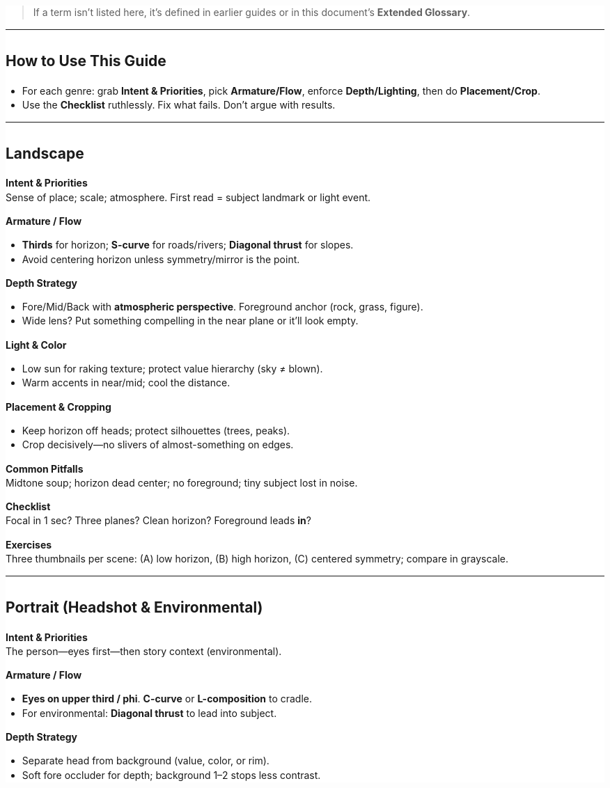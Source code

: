 > If a term isn’t listed here, it’s defined in earlier guides or in this document’s **Extended Glossary**.

---

## How to Use This Guide
- For each genre: grab **Intent & Priorities**, pick **Armature/Flow**, enforce **Depth/Lighting**, then do **Placement/Crop**.  
- Use the **Checklist** ruthlessly. Fix what fails. Don’t argue with results.

---

## Landscape
**Intent & Priorities**  
Sense of place; scale; atmosphere. First read = subject landmark or light event.

**Armature / Flow**  
- **Thirds** for horizon; **S-curve** for roads/rivers; **Diagonal thrust** for slopes.  
- Avoid centering horizon unless symmetry/mirror is the point.

**Depth Strategy**  
- Fore/Mid/Back with **atmospheric perspective**. Foreground anchor (rock, grass, figure).  
- Wide lens? Put something compelling in the near plane or it’ll look empty.

**Light & Color**  
- Low sun for raking texture; protect value hierarchy (sky ≠ blown).  
- Warm accents in near/mid; cool the distance.

**Placement & Cropping**  
- Keep horizon off heads; protect silhouettes (trees, peaks).  
- Crop decisively—no slivers of almost-something on edges.

**Common Pitfalls**  
Midtone soup; horizon dead center; no foreground; tiny subject lost in noise.

**Checklist**  
Focal in 1 sec? Three planes? Clean horizon? Foreground leads **in**?

**Exercises**  
Three thumbnails per scene: (A) low horizon, (B) high horizon, (C) centered symmetry; compare in grayscale.

---

## Portrait (Headshot & Environmental)
**Intent & Priorities**  
The person—eyes first—then story context (environmental).

**Armature / Flow**  
- **Eyes on upper third / phi**. **C-curve** or **L-composition** to cradle.  
- For environmental: **Diagonal thrust** to lead into subject.

**Depth Strategy**  
- Separate head from background (value, color, or rim).  
- Soft fore occluder for depth; background 1–2 stops less contrast.
